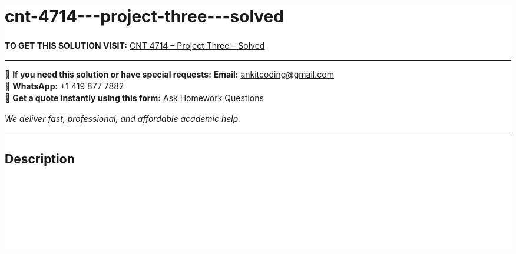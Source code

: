 # cnt-4714---project-three---solved
**TO GET THIS SOLUTION VISIT:** [CNT 4714 – Project Three  – Solved](https://www.ankitcodinghub.com/product/cnt-4714-project-three-solved-2/)


---

📩 **If you need this solution or have special requests:** **Email:** ankitcoding@gmail.com  
📱 **WhatsApp:** +1 419 877 7882  
📄 **Get a quote instantly using this form:** [Ask Homework Questions](https://www.ankitcodinghub.com/services/ask-homework-questions/)

*We deliver fast, professional, and affordable academic help.*

---

<h2>Description</h2>



<div class="kk-star-ratings kksr-auto kksr-align-center kksr-valign-top" data-payload="{&quot;align&quot;:&quot;center&quot;,&quot;id&quot;:&quot;68773&quot;,&quot;slug&quot;:&quot;default&quot;,&quot;valign&quot;:&quot;top&quot;,&quot;ignore&quot;:&quot;&quot;,&quot;reference&quot;:&quot;auto&quot;,&quot;class&quot;:&quot;&quot;,&quot;count&quot;:&quot;5&quot;,&quot;legendonly&quot;:&quot;&quot;,&quot;readonly&quot;:&quot;&quot;,&quot;score&quot;:&quot;5&quot;,&quot;starsonly&quot;:&quot;&quot;,&quot;best&quot;:&quot;5&quot;,&quot;gap&quot;:&quot;4&quot;,&quot;greet&quot;:&quot;Rate this product&quot;,&quot;legend&quot;:&quot;5\/5 - (5 votes)&quot;,&quot;size&quot;:&quot;24&quot;,&quot;title&quot;:&quot;CNT 4714 – Project Three &nbsp;– Solved&quot;,&quot;width&quot;:&quot;138&quot;,&quot;_legend&quot;:&quot;{score}\/{best} - ({count} {votes})&quot;,&quot;font_factor&quot;:&quot;1.25&quot;}">

<div class="kksr-stars">

<div class="kksr-stars-inactive">
            <div class="kksr-star" data-star="1" style="padding-right: 4px">


<div class="kksr-icon" style="width: 24px; height: 24px;"></div>
        </div>
            <div class="kksr-star" data-star="2" style="padding-right: 4px">


<div class="kksr-icon" style="width: 24px; height: 24px;"></div>
        </div>
            <div class="kksr-star" data-star="3" style="padding-right: 4px">


<div class="kksr-icon" style="width: 24px; height: 24px;"></div>
        </div>
            <div class="kksr-star" data-star="4" style="padding-right: 4px">


<div class="kksr-icon" style="width: 24px; height: 24px;"></div>
        </div>
            <div class="kksr-star" data-star="5" style="padding-right: 4px">


<div class="kksr-icon" style="width: 24px; height: 24px;"></div>
        </div>
    </div>
